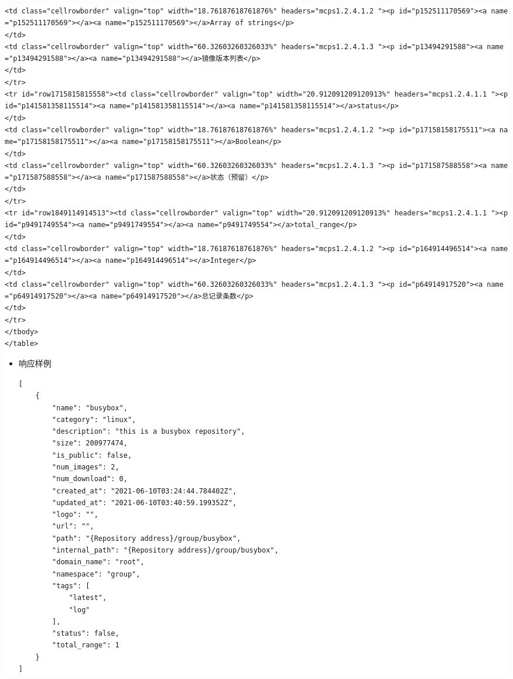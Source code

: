     <td class="cellrowborder" valign="top" width="18.76187618761876%" headers="mcps1.2.4.1.2 "><p id="p152511170569"><a name="p152511170569"></a><a name="p152511170569"></a>Array of strings</p>
    </td>
    <td class="cellrowborder" valign="top" width="60.32603260326033%" headers="mcps1.2.4.1.3 "><p id="p13494291588"><a name="p13494291588"></a><a name="p13494291588"></a>镜像版本列表</p>
    </td>
    </tr>
    <tr id="row1715815815558"><td class="cellrowborder" valign="top" width="20.912091209120913%" headers="mcps1.2.4.1.1 "><p id="p141581358115514"><a name="p141581358115514"></a><a name="p141581358115514"></a>status</p>
    </td>
    <td class="cellrowborder" valign="top" width="18.76187618761876%" headers="mcps1.2.4.1.2 "><p id="p17158158175511"><a name="p17158158175511"></a><a name="p17158158175511"></a>Boolean</p>
    </td>
    <td class="cellrowborder" valign="top" width="60.32603260326033%" headers="mcps1.2.4.1.3 "><p id="p171587588558"><a name="p171587588558"></a><a name="p171587588558"></a>状态（预留）</p>
    </td>
    </tr>
    <tr id="row1849114914513"><td class="cellrowborder" valign="top" width="20.912091209120913%" headers="mcps1.2.4.1.1 "><p id="p9491749554"><a name="p9491749554"></a><a name="p9491749554"></a>total_range</p>
    </td>
    <td class="cellrowborder" valign="top" width="18.76187618761876%" headers="mcps1.2.4.1.2 "><p id="p164914496514"><a name="p164914496514"></a><a name="p164914496514"></a>Integer</p>
    </td>
    <td class="cellrowborder" valign="top" width="60.32603260326033%" headers="mcps1.2.4.1.3 "><p id="p64914917520"><a name="p64914917520"></a><a name="p64914917520"></a>总记录条数</p>
    </td>
    </tr>
    </tbody>
    </table>

-   响应样例

    ```
    [
        {
            "name": "busybox",
            "category": "linux",
            "description": "this is a busybox repository",
            "size": 200977474,
            "is_public": false,
            "num_images": 2,
            "num_download": 0,
            "created_at": "2021-06-10T03:24:44.784402Z",
            "updated_at": "2021-06-10T03:40:59.199352Z",
            "logo": "",
            "url": "",
            "path": "{Repository address}/group/busybox",
            "internal_path": "{Repository address}/group/busybox",
            "domain_name": "root",
            "namespace": "group",
            "tags": [
                "latest",
                "log"
            ],
            "status": false,
            "total_range": 1
        }
    ]
    ```
